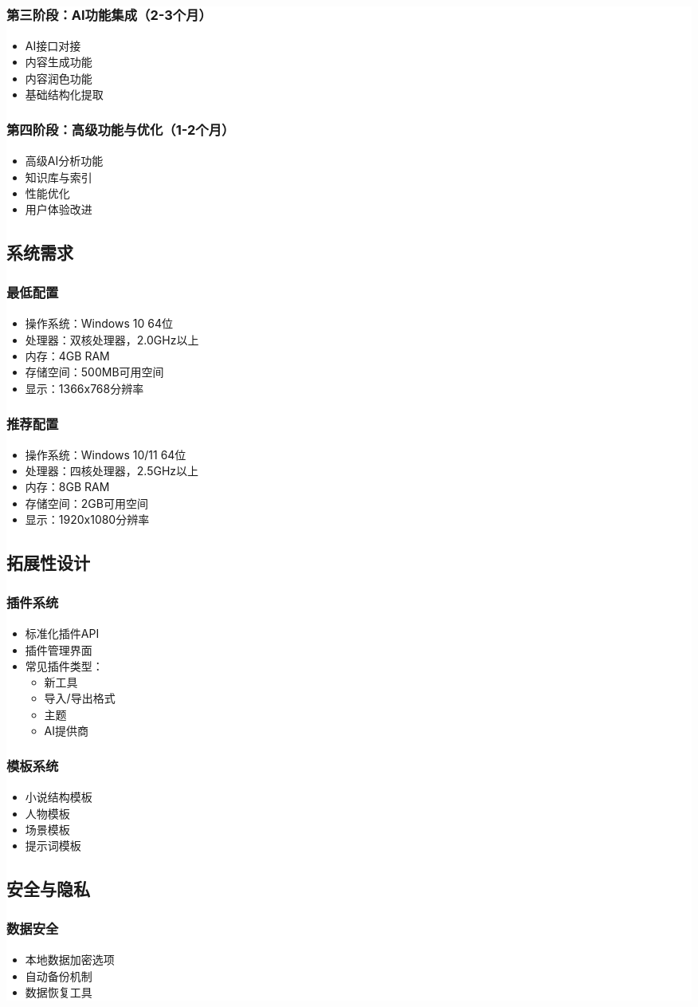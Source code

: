 ### 第三阶段：AI功能集成（2-3个月）
- AI接口对接
- 内容生成功能
- 内容润色功能
- 基础结构化提取

### 第四阶段：高级功能与优化（1-2个月）
- 高级AI分析功能
- 知识库与索引
- 性能优化
- 用户体验改进

## 系统需求

### 最低配置
- 操作系统：Windows 10 64位
- 处理器：双核处理器，2.0GHz以上
- 内存：4GB RAM
- 存储空间：500MB可用空间
- 显示：1366x768分辨率

### 推荐配置
- 操作系统：Windows 10/11 64位
- 处理器：四核处理器，2.5GHz以上
- 内存：8GB RAM
- 存储空间：2GB可用空间
- 显示：1920x1080分辨率

## 拓展性设计

### 插件系统
- 标准化插件API
- 插件管理界面
- 常见插件类型：
  - 新工具
  - 导入/导出格式
  - 主题
  - AI提供商

### 模板系统
- 小说结构模板
- 人物模板
- 场景模板
- 提示词模板

## 安全与隐私

### 数据安全
- 本地数据加密选项
- 自动备份机制
- 数据恢复工具
